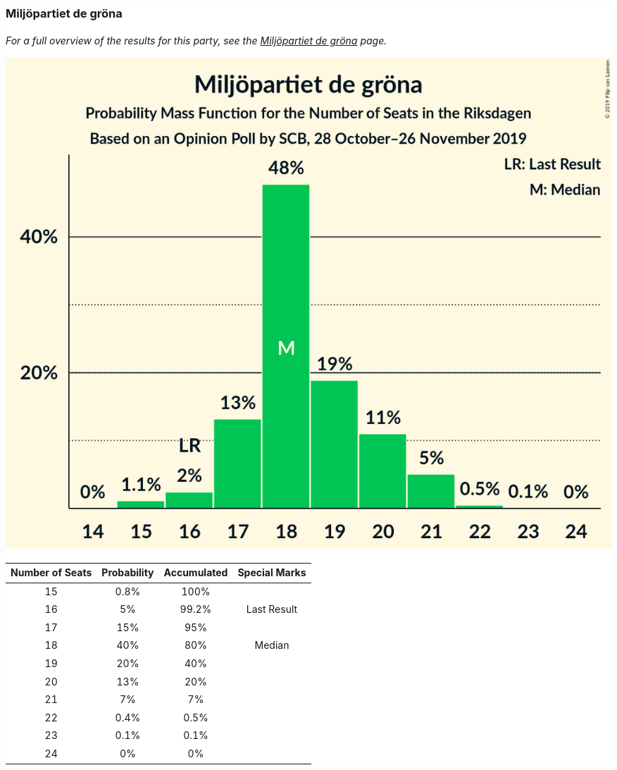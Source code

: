 ### Miljöpartiet de gröna

*For a full overview of the results for this party, see the [Miljöpartiet de gröna](party-miljöpartietdegröna.html) page.*

![Graph with seats probability mass function not yet produced](2019-11-26-SCB-seats-pmf-miljöpartietdegröna.png "Seats Probability Mass Function")

| Number of Seats | Probability | Accumulated | Special Marks |
|:---------------:|:-----------:|:-----------:|:-------------:|
| 15 | 0.8% | 100% |  |
| 16 | 5% | 99.2% | Last Result |
| 17 | 15% | 95% |  |
| 18 | 40% | 80% | Median |
| 19 | 20% | 40% |  |
| 20 | 13% | 20% |  |
| 21 | 7% | 7% |  |
| 22 | 0.4% | 0.5% |  |
| 23 | 0.1% | 0.1% |  |
| 24 | 0% | 0% |  |
